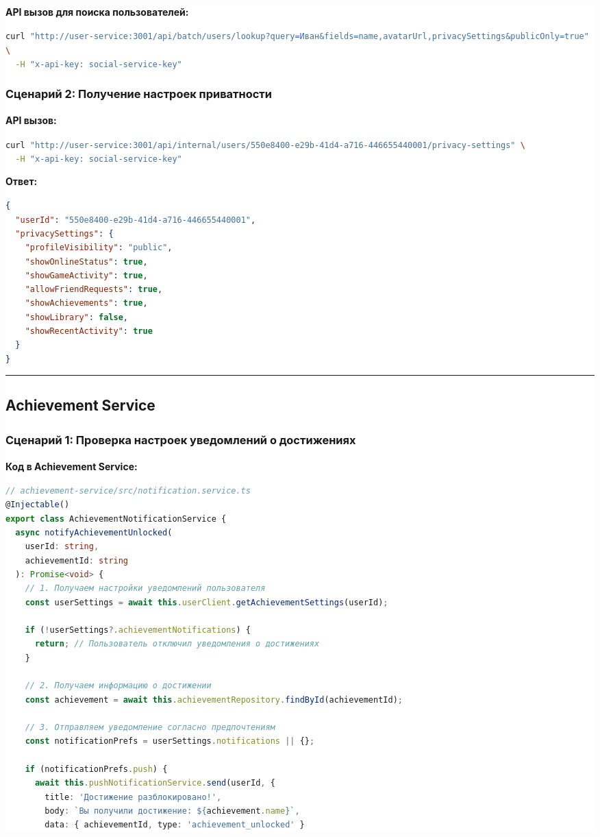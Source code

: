 **API вызов для поиска пользователей:**
```bash
curl "http://user-service:3001/api/batch/users/lookup?query=Иван&fields=name,avatarUrl,privacySettings&publicOnly=true" \
  -H "x-api-key: social-service-key"
```

### Сценарий 2: Получение настроек приватности

**API вызов:**
```bash
curl "http://user-service:3001/api/internal/users/550e8400-e29b-41d4-a716-446655440001/privacy-settings" \
  -H "x-api-key: social-service-key"
```

**Ответ:**
```json
{
  "userId": "550e8400-e29b-41d4-a716-446655440001",
  "privacySettings": {
    "profileVisibility": "public",
    "showOnlineStatus": true,
    "showGameActivity": true,
    "allowFriendRequests": true,
    "showAchievements": true,
    "showLibrary": false,
    "showRecentActivity": true
  }
}
```

---

## Achievement Service

### Сценарий 1: Проверка настроек уведомлений о достижениях

**Код в Achievement Service:**
```typescript
// achievement-service/src/notification.service.ts
@Injectable()
export class AchievementNotificationService {
  async notifyAchievementUnlocked(
    userId: string, 
    achievementId: string
  ): Promise<void> {
    // 1. Получаем настройки уведомлений пользователя
    const userSettings = await this.userClient.getAchievementSettings(userId);
    
    if (!userSettings?.achievementNotifications) {
      return; // Пользователь отключил уведомления о достижениях
    }

    // 2. Получаем информацию о достижении
    const achievement = await this.achievementRepository.findById(achievementId);
    
    // 3. Отправляем уведомление согласно предпочтениям
    const notificationPrefs = userSettings.notifications || {};
    
    if (notificationPrefs.push) {
      await this.pushNotificationService.send(userId, {
        title: 'Достижение разблокировано!',
        body: `Вы получили достижение: ${achievement.name}`,
        data: { achievementId, type: 'achievement_unlocked' }
```